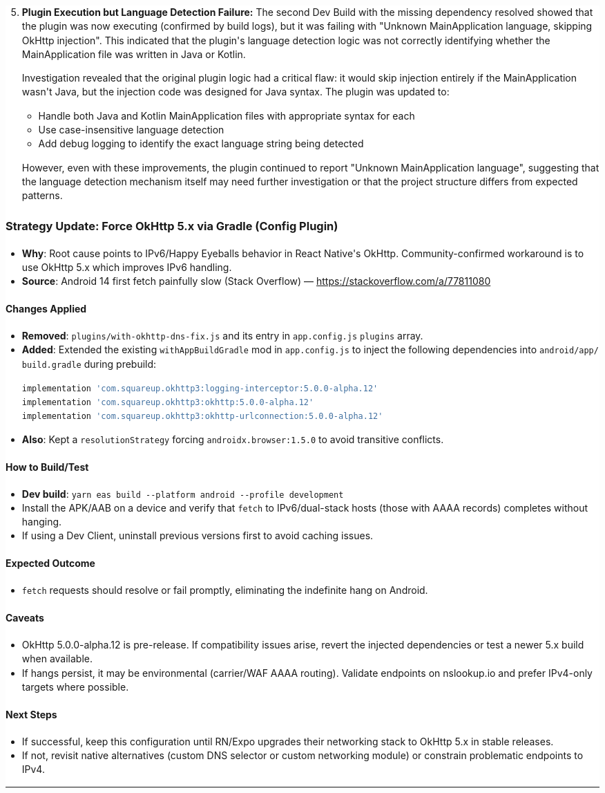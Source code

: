 5.  **Plugin Execution but Language Detection Failure:** The second Dev Build with the missing dependency resolved showed that the plugin was now executing (confirmed by build logs), but it was failing with "Unknown MainApplication language, skipping OkHttp injection". This indicated that the plugin's language detection logic was not correctly identifying whether the MainApplication file was written in Java or Kotlin.

    Investigation revealed that the original plugin logic had a critical flaw: it would skip injection entirely if the MainApplication wasn't Java, but the injection code was designed for Java syntax. The plugin was updated to:
    - Handle both Java and Kotlin MainApplication files with appropriate syntax for each
    - Use case-insensitive language detection
    - Add debug logging to identify the exact language string being detected
    
    However, even with these improvements, the plugin continued to report "Unknown MainApplication language", suggesting that the language detection mechanism itself may need further investigation or that the project structure differs from expected patterns.
 
 ### Strategy Update: Force OkHttp 5.x via Gradle (Config Plugin)
 
 - __Why__: Root cause points to IPv6/Happy Eyeballs behavior in React Native's OkHttp. Community-confirmed workaround is to use OkHttp 5.x which improves IPv6 handling.
 - __Source__: Android 14 first fetch painfully slow (Stack Overflow) — https://stackoverflow.com/a/77811080
 
 #### Changes Applied
 - __Removed__: `plugins/with-okhttp-dns-fix.js` and its entry in `app.config.js` `plugins` array.
 - __Added__: Extended the existing `withAppBuildGradle` mod in `app.config.js` to inject the following dependencies into `android/app/build.gradle` during prebuild:
   ```gradle
   implementation 'com.squareup.okhttp3:logging-interceptor:5.0.0-alpha.12'
   implementation 'com.squareup.okhttp3:okhttp:5.0.0-alpha.12'
   implementation 'com.squareup.okhttp3:okhttp-urlconnection:5.0.0-alpha.12'
   ```
 - __Also__: Kept a `resolutionStrategy` forcing `androidx.browser:1.5.0` to avoid transitive conflicts.
 
 #### How to Build/Test
 - __Dev build__: `yarn eas build --platform android --profile development`
 - Install the APK/AAB on a device and verify that `fetch` to IPv6/dual-stack hosts (those with AAAA records) completes without hanging.
 - If using a Dev Client, uninstall previous versions first to avoid caching issues.
 
 #### Expected Outcome
 - `fetch` requests should resolve or fail promptly, eliminating the indefinite hang on Android.
 
 #### Caveats
 - OkHttp 5.0.0-alpha.12 is pre-release. If compatibility issues arise, revert the injected dependencies or test a newer 5.x build when available.
 - If hangs persist, it may be environmental (carrier/WAF AAAA routing). Validate endpoints on nslookup.io and prefer IPv4-only targets where possible.
 
 #### Next Steps
 - If successful, keep this configuration until RN/Expo upgrades their networking stack to OkHttp 5.x in stable releases.
 - If not, revisit native alternatives (custom DNS selector or custom networking module) or constrain problematic endpoints to IPv4.

---